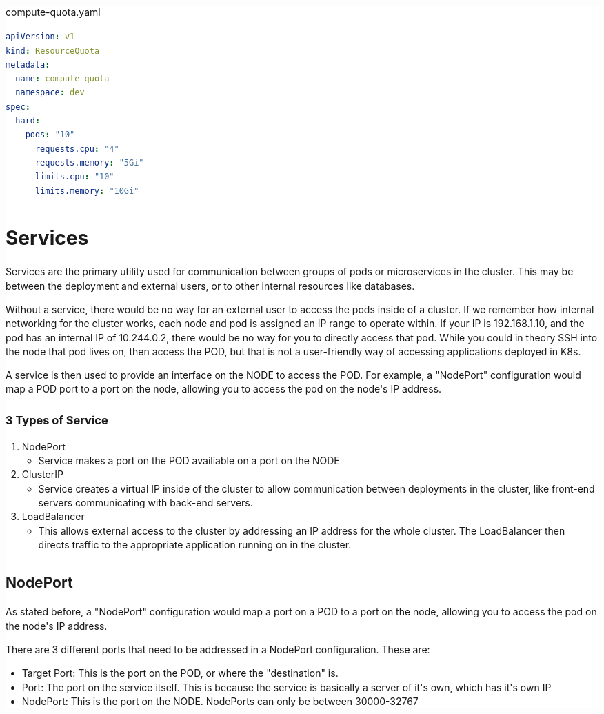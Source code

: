 compute-quota.yaml
```yaml
apiVersion: v1
kind: ResourceQuota
metadata:
  name: compute-quota
  namespace: dev
spec:
  hard:
    pods: "10"
	  requests.cpu: "4"
	  requests.memory: "5Gi"
	  limits.cpu: "10"
	  limits.memory: "10Gi"
 ```
 
 # Services
 
Services are the primary utility used for communication between groups of pods or microservices in the cluster. This may be between the deployment and external users, or to other internal resources like databases.
 
Without a service, there would be no way for an external user to access the pods inside of a cluster. If we remember how internal networking for the cluster works, each node and pod is assigned an IP range to operate within. If your IP is 192.168.1.10, and the pod has an internal IP of 10.244.0.2, there would be no way for you to directly access that pod. While you could in theory SSH into the node that pod lives on, then access the POD, but that is not a user-friendly way of accessing applications deployed in K8s.

A service is then used to provide an interface on the NODE to access the POD. For example, a "NodePort" configuration would map a POD port to a port on the node, allowing you to access the pod on the node's IP address.

### 3 Types of Service

1. NodePort
	- Service makes a port on the POD availiable on a port on the NODE
2. ClusterIP
	- Service creates a virtual IP inside of the cluster to allow communication between deployments in the cluster, like front-end servers communicating with back-end servers.
3. LoadBalancer
	- This allows external access to the cluster by addressing an IP address for the whole cluster. The LoadBalancer then directs traffic to the appropriate application running on in the cluster.

## NodePort

As stated before, a "NodePort" configuration would map a port on a POD to a port on the node, allowing you to access the pod on the node's IP address.

There are 3 different ports that need to be addressed in a NodePort configuration.
These are:
 - Target Port: This is the port on the POD, or where the "destination" is.
 - Port: The port on the service itself. This is because the service is basically a server of it's own, which has it's own IP
 - NodePort: This is the port on the NODE. NodePorts can only be between 30000-32767
